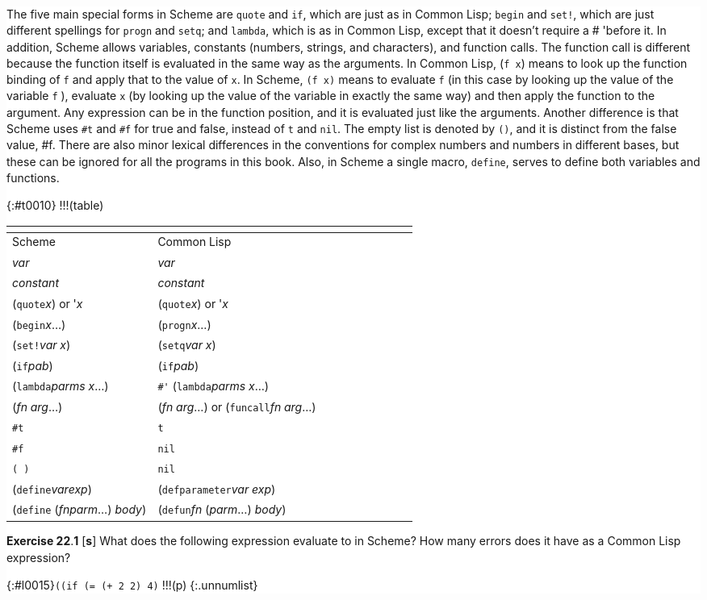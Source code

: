The five main special forms in Scheme are `quote` and `if`, which are just as in Common Lisp; `begin` and `set!`, which are just different spellings for `progn` and `setq`; and `lambda`, which is as in Common Lisp, except that it doesn’t require a # 'before it.
In addition, Scheme allows variables, constants (numbers, strings, and characters), and function calls.
The function call is different because the function itself is evaluated in the same way as the arguments.
In Common Lisp, (`f x`) means to look up the function binding of `f` and apply that to the value of `x`.
In Scheme, `(f x)` means to evaluate `f` (in this case by looking up the value of the variable `f` ), evaluate `x` (by looking up the value of the variable in exactly the same way) and then apply the function to the argument.
Any expression can be in the function position, and it is evaluated just like the arguments.
Another difference is that Scheme uses `#t` and `#f` for true and false, instead of `t` and `nil`.
The empty list is denoted by `()`, and it is distinct from the false value, #f.
There are also minor lexical differences in the conventions for complex numbers and numbers in different bases, but these can be ignored for all the programs in this book.
Also, in Scheme a single macro, `define`, serves to define both variables and functions.

[ ](#){:#t0010}
!!!(table)

| []() | | | | | | | | | |
|---|---|---|---|---|---|---|---|---|---|
| Scheme | Common Lisp |
| *var* | *var* |
| *constant* | *constant* |
| (`quote`*x*) or '*x* | (`quote`*x*) or '*x* |
| (`begin`*x*…) | (`progn`*x*…) |
| (`set!`*var x*) | (`setq`*var x*) |
| (`if`*pab*) | (`if`*pab*) |
| (`lambda`*parms x*…) | `#'` (`lambda`*parms x*…) |
| (*fn arg*…) | (*fn arg*…) or (`funcall`*fn arg*…) |
| `#t` | `t` |
| `#f` | `nil` |
| `( )` | `nil` |
| (`define`*varexp*) | (`defparameter`*var exp*) |
| (`define` (*fnparm*…) *body*) | (`defun`*fn* (*parm*…) *body*) |

**Exercise 22**.**1** [**s**] What does the following expression evaluate to in Scheme?
How many errors does it have as a Common Lisp expression?

[ ](#){:#l0015}`((if (= (+ 2 2) 4)`
!!!(p) {:.unnumlist}

